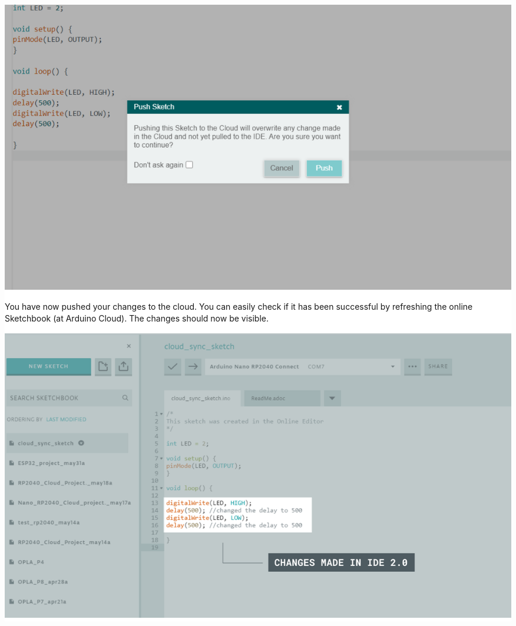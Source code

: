 ![Push the changes.](assets/cloud-sketch-sync-img14.png)

You have now pushed your changes to the cloud. You can easily check if it has been successful by refreshing the online Sketchbook (at Arduino Cloud). The changes should now be visible.

![Changes visible in the cloud.](assets/cloud-sketch-sync-img15.png)
